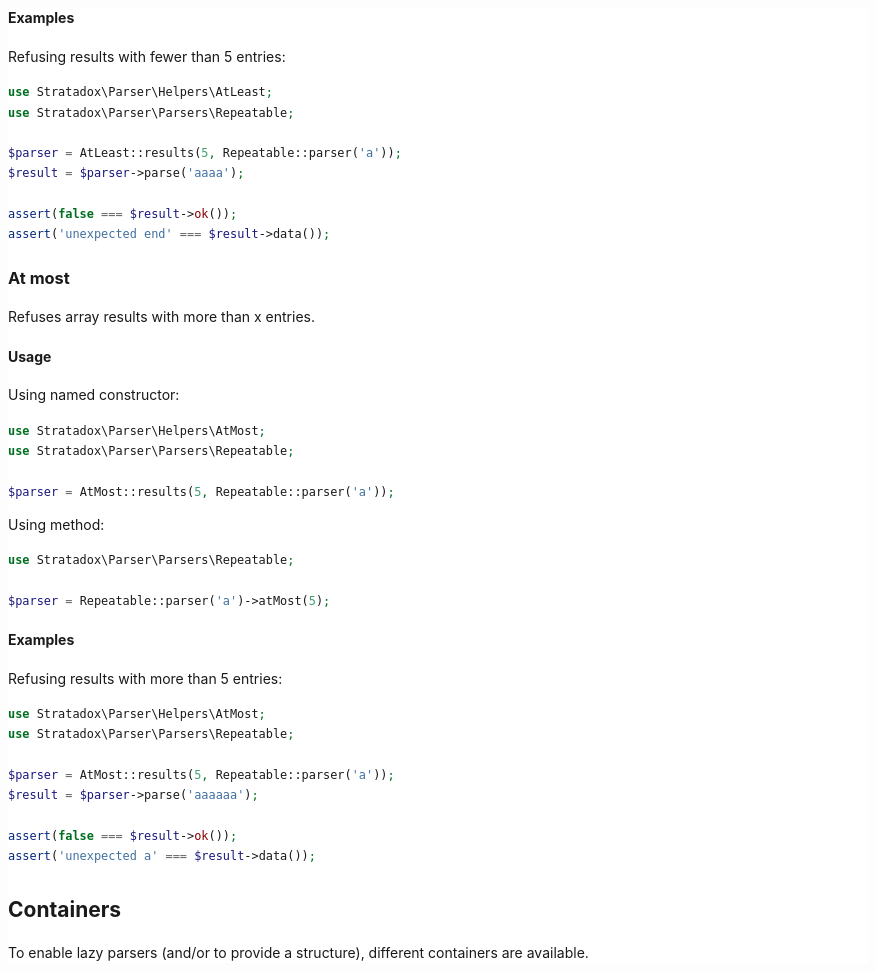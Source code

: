 #### Examples

Refusing results with fewer than 5 entries:

```php
use Stratadox\Parser\Helpers\AtLeast;
use Stratadox\Parser\Parsers\Repeatable;

$parser = AtLeast::results(5, Repeatable::parser('a'));
$result = $parser->parse('aaaa');

assert(false === $result->ok());
assert('unexpected end' === $result->data());
```

### At most

Refuses array results with more than x entries.

#### Usage

Using named constructor:

```php
use Stratadox\Parser\Helpers\AtMost;
use Stratadox\Parser\Parsers\Repeatable;

$parser = AtMost::results(5, Repeatable::parser('a'));
```

Using method:

```php
use Stratadox\Parser\Parsers\Repeatable;

$parser = Repeatable::parser('a')->atMost(5);
```

#### Examples

Refusing results with more than 5 entries:

```php
use Stratadox\Parser\Helpers\AtMost;
use Stratadox\Parser\Parsers\Repeatable;

$parser = AtMost::results(5, Repeatable::parser('a'));
$result = $parser->parse('aaaaaa');

assert(false === $result->ok());
assert('unexpected a' === $result->data());
```

## Containers

To enable lazy parsers (and/or to provide a structure), different containers are 
available.

